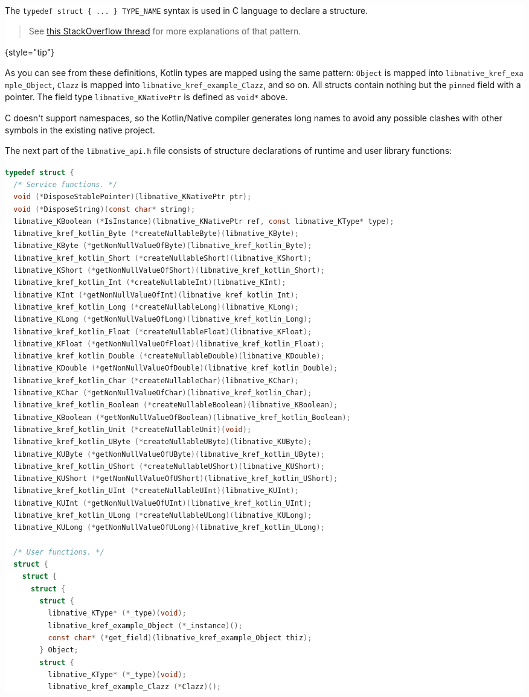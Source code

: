 The `typedef struct { ... } TYPE_NAME` syntax is used in C language to declare a structure.

> See [this StackOverflow thread](https://stackoverflow.com/questions/1675351/typedef-struct-vs-struct-definitions) for
> more explanations of that pattern.
>
{style="tip"}

As you can see from these definitions, Kotlin types are mapped using the same pattern: `Object` is mapped into
`libnative_kref_example_Object`, `Clazz` is mapped into `libnative_kref_example_Clazz`, and so on. All structs contain
nothing but the `pinned` field with a pointer. The field type `libnative_KNativePtr` is defined as `void*` above.

C doesn't support namespaces, so the Kotlin/Native compiler generates long names to avoid any possible clashes
with other symbols in the existing native project.

The next part of the `libnative_api.h` file consists of structure declarations of runtime and user library functions:

```c
typedef struct {
  /* Service functions. */
  void (*DisposeStablePointer)(libnative_KNativePtr ptr);
  void (*DisposeString)(const char* string);
  libnative_KBoolean (*IsInstance)(libnative_KNativePtr ref, const libnative_KType* type);
  libnative_kref_kotlin_Byte (*createNullableByte)(libnative_KByte);
  libnative_KByte (*getNonNullValueOfByte)(libnative_kref_kotlin_Byte);
  libnative_kref_kotlin_Short (*createNullableShort)(libnative_KShort);
  libnative_KShort (*getNonNullValueOfShort)(libnative_kref_kotlin_Short);
  libnative_kref_kotlin_Int (*createNullableInt)(libnative_KInt);
  libnative_KInt (*getNonNullValueOfInt)(libnative_kref_kotlin_Int);
  libnative_kref_kotlin_Long (*createNullableLong)(libnative_KLong);
  libnative_KLong (*getNonNullValueOfLong)(libnative_kref_kotlin_Long);
  libnative_kref_kotlin_Float (*createNullableFloat)(libnative_KFloat);
  libnative_KFloat (*getNonNullValueOfFloat)(libnative_kref_kotlin_Float);
  libnative_kref_kotlin_Double (*createNullableDouble)(libnative_KDouble);
  libnative_KDouble (*getNonNullValueOfDouble)(libnative_kref_kotlin_Double);
  libnative_kref_kotlin_Char (*createNullableChar)(libnative_KChar);
  libnative_KChar (*getNonNullValueOfChar)(libnative_kref_kotlin_Char);
  libnative_kref_kotlin_Boolean (*createNullableBoolean)(libnative_KBoolean);
  libnative_KBoolean (*getNonNullValueOfBoolean)(libnative_kref_kotlin_Boolean);
  libnative_kref_kotlin_Unit (*createNullableUnit)(void);
  libnative_kref_kotlin_UByte (*createNullableUByte)(libnative_KUByte);
  libnative_KUByte (*getNonNullValueOfUByte)(libnative_kref_kotlin_UByte);
  libnative_kref_kotlin_UShort (*createNullableUShort)(libnative_KUShort);
  libnative_KUShort (*getNonNullValueOfUShort)(libnative_kref_kotlin_UShort);
  libnative_kref_kotlin_UInt (*createNullableUInt)(libnative_KUInt);
  libnative_KUInt (*getNonNullValueOfUInt)(libnative_kref_kotlin_UInt);
  libnative_kref_kotlin_ULong (*createNullableULong)(libnative_KULong);
  libnative_KULong (*getNonNullValueOfULong)(libnative_kref_kotlin_ULong);

  /* User functions. */
  struct {
    struct {
      struct {
        struct {
          libnative_KType* (*_type)(void);
          libnative_kref_example_Object (*_instance)();
          const char* (*get_field)(libnative_kref_example_Object thiz);
        } Object;
        struct {
          libnative_KType* (*_type)(void);
          libnative_kref_example_Clazz (*Clazz)();
```